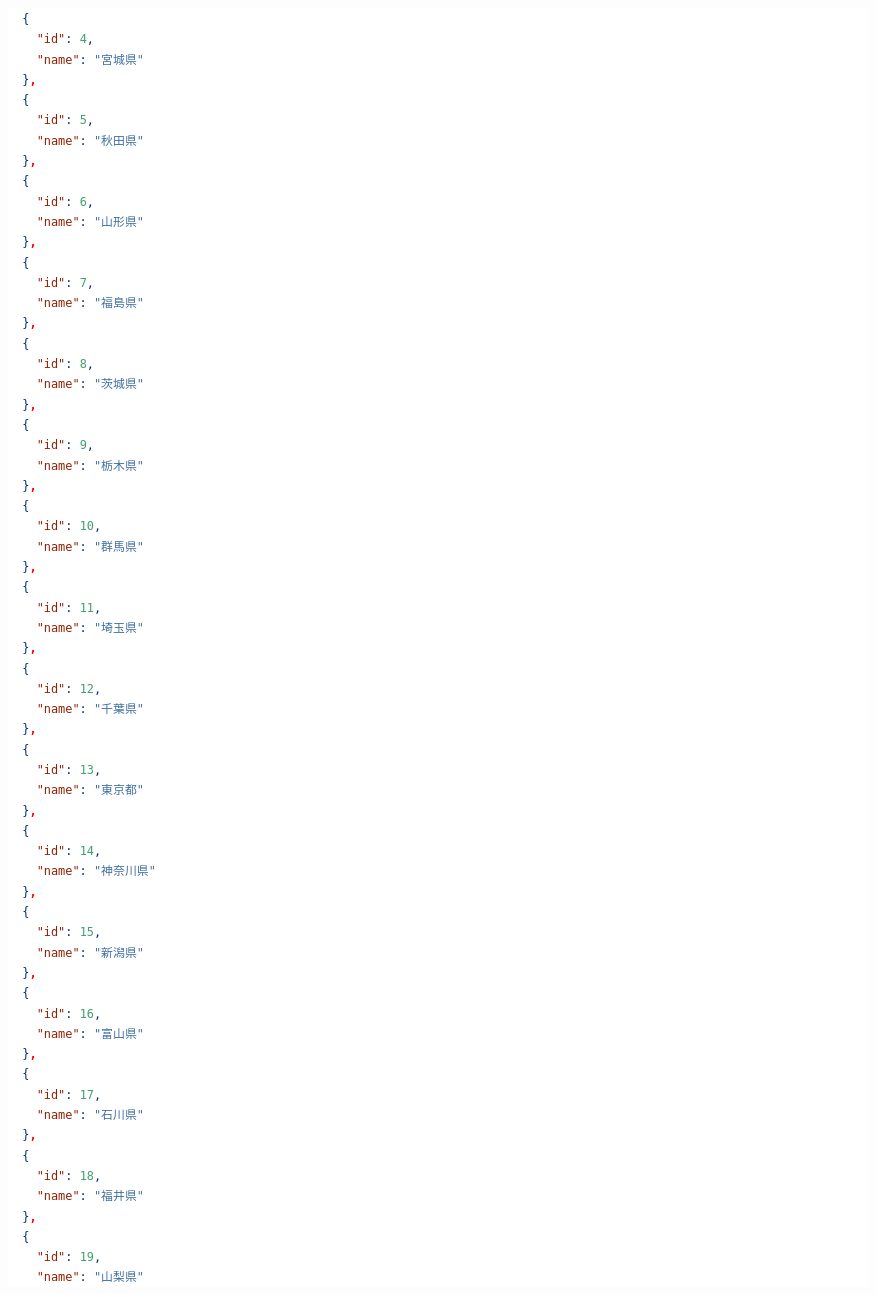 ```json
  {
    "id": 4,
    "name": "宮城県"
  },
  {
    "id": 5,
    "name": "秋田県"
  },
  {
    "id": 6,
    "name": "山形県"
  },
  {
    "id": 7,
    "name": "福島県"
  },
  {
    "id": 8,
    "name": "茨城県"
  },
  {
    "id": 9,
    "name": "栃木県"
  },
  {
    "id": 10,
    "name": "群馬県"
  },
  {
    "id": 11,
    "name": "埼玉県"
  },
  {
    "id": 12,
    "name": "千葉県"
  },
  {
    "id": 13,
    "name": "東京都"
  },
  {
    "id": 14,
    "name": "神奈川県"
  },
  {
    "id": 15,
    "name": "新潟県"
  },
  {
    "id": 16,
    "name": "富山県"
  },
  {
    "id": 17,
    "name": "石川県"
  },
  {
    "id": 18,
    "name": "福井県"
  },
  {
    "id": 19,
    "name": "山梨県"
```